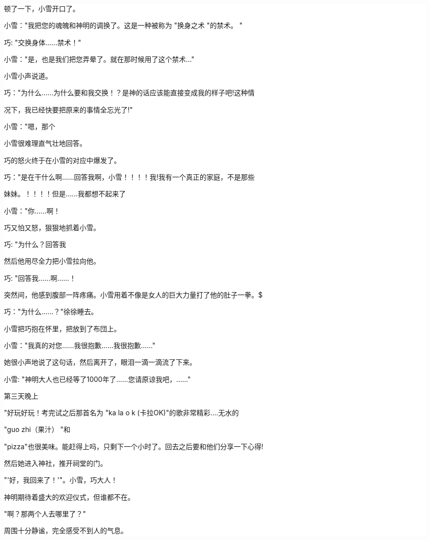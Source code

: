 顿了一下，小雪开口了。

小雪："我把您的魂魄和神明的调换了。这是一种被称为 "换身之术 "的禁术。 "

巧: "交换身体......禁术！"

小雪："是，也是我们把您弄晕了。就在那时候用了这个禁术..."

小雪小声说道。

巧："为什么......为什么要和我交换！？是神的话应该能直接变成我的样子吧!这种情

况下，我已经快要把原来的事情全忘光了!"

小雪："嗯，那个

小雪很难理直气壮地回答。

巧的怒火终于在小雪的对应中爆发了。

巧："是在干什么啊......回答我啊，小雪！！！！我!我有一个真正的家庭，不是那些

妹妹。！！！！但是......我都想不起来了

小雪："你......啊！

巧又怕又怒，狠狠地抓着小雪。

巧: "为什么？回答我

然后他用尽全力把小雪拉向他。

巧: "回答我......啊......！

突然间，他感到腹部一阵疼痛。小雪用着不像是女人的巨大力量打了他的肚子一拳。$

巧："为什么......？"徐徐睡去。

小雪把巧抱在怀里，把放到了布団上。

小雪："我真的对您......我很抱歉......我很抱歉......"

她很小声地说了这句话，然后离开了，眼泪一滴一滴流了下来。



小雪: "神明大人也已经等了1000年了......您请原谅我吧，......"



第三天晚上

"好玩好玩！考完试之后那首名为 "ka  la  o  k  (卡拉OK)"的歌非常精彩....无水的

"guo                             zhi（果汁）                             "和

"pizza"也很美味。能赶得上吗，只剩下一个小时了。回去之后要和他们分享一下心得!

然后她进入神社，推开祠堂的门。

"'好，我回来了！'"。小雪，巧大人！

神明期待着盛大的欢迎仪式，但谁都不在。

"啊？那两个人去哪里了？"

周围十分静谧，完全感受不到人的气息。
